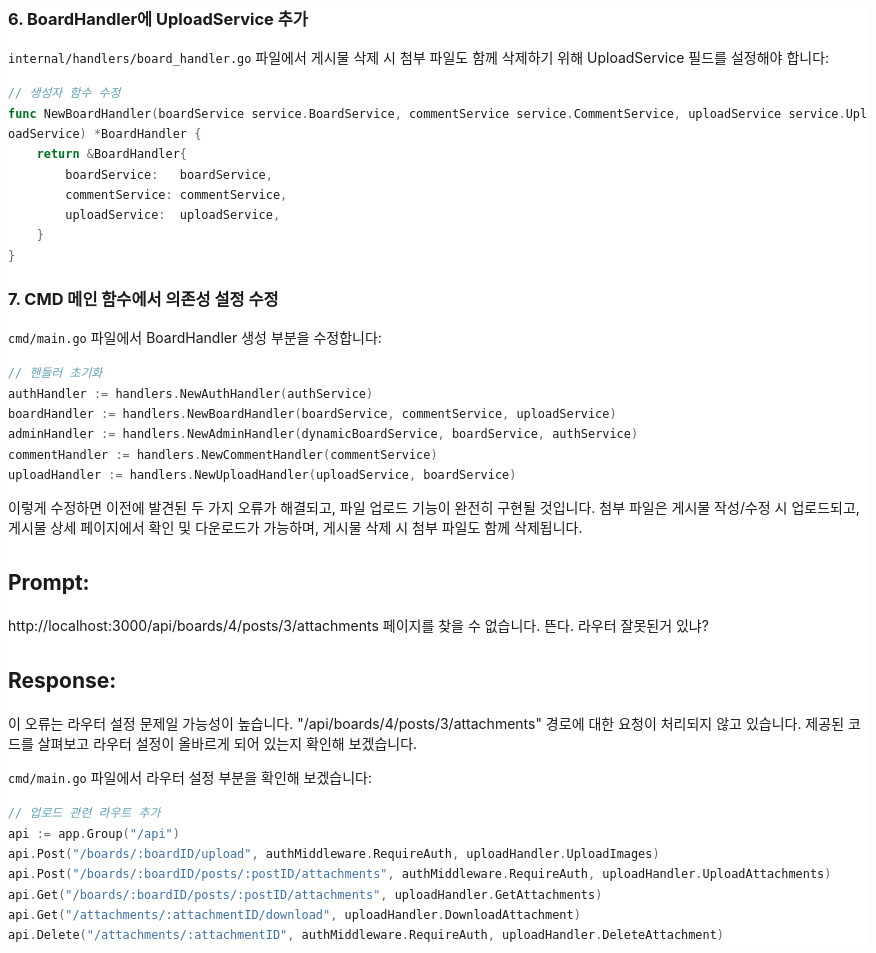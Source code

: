 ### 6. BoardHandler에 UploadService 추가

`internal/handlers/board_handler.go` 파일에서 게시물 삭제 시 첨부 파일도 함께 삭제하기 위해 UploadService 필드를 설정해야 합니다:

```go
// 생성자 함수 수정
func NewBoardHandler(boardService service.BoardService, commentService service.CommentService, uploadService service.UploadService) *BoardHandler {
    return &BoardHandler{
        boardService:   boardService,
        commentService: commentService,
        uploadService:  uploadService,
    }
}
```

### 7. CMD 메인 함수에서 의존성 설정 수정

`cmd/main.go` 파일에서 BoardHandler 생성 부분을 수정합니다:

```go
// 핸들러 초기화
authHandler := handlers.NewAuthHandler(authService)
boardHandler := handlers.NewBoardHandler(boardService, commentService, uploadService)
adminHandler := handlers.NewAdminHandler(dynamicBoardService, boardService, authService)
commentHandler := handlers.NewCommentHandler(commentService)
uploadHandler := handlers.NewUploadHandler(uploadService, boardService)
```

이렇게 수정하면 이전에 발견된 두 가지 오류가 해결되고, 파일 업로드 기능이 완전히 구현될 것입니다. 첨부 파일은 게시물 작성/수정 시 업로드되고, 게시물 상세 페이지에서 확인 및 다운로드가 가능하며, 게시물 삭제 시 첨부 파일도 함께 삭제됩니다.

## Prompt:
http://localhost:3000/api/boards/4/posts/3/attachments   페이지를 찾을 수 없습니다. 뜬다. 라우터 잘못된거 있냐?

## Response:

이 오류는 라우터 설정 문제일 가능성이 높습니다. "/api/boards/4/posts/3/attachments" 경로에 대한 요청이 처리되지 않고 있습니다. 제공된 코드를 살펴보고 라우터 설정이 올바르게 되어 있는지 확인해 보겠습니다.

`cmd/main.go` 파일에서 라우터 설정 부분을 확인해 보겠습니다:

```go
// 업로드 관련 라우트 추가
api := app.Group("/api")
api.Post("/boards/:boardID/upload", authMiddleware.RequireAuth, uploadHandler.UploadImages)
api.Post("/boards/:boardID/posts/:postID/attachments", authMiddleware.RequireAuth, uploadHandler.UploadAttachments)
api.Get("/boards/:boardID/posts/:postID/attachments", uploadHandler.GetAttachments)
api.Get("/attachments/:attachmentID/download", uploadHandler.DownloadAttachment)
api.Delete("/attachments/:attachmentID", authMiddleware.RequireAuth, uploadHandler.DeleteAttachment)
```
